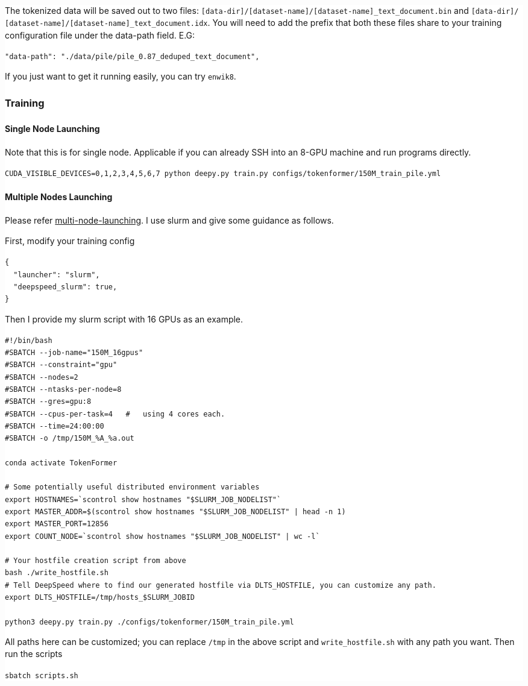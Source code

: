The tokenized data will be saved out to two files: `[data-dir]/[dataset-name]/[dataset-name]_text_document.bin` and `[data-dir]/[dataset-name]/[dataset-name]_text_document.idx`. You will need to add the prefix that both these files share to your training configuration file under the data-path field. E.G:
```
"data-path": "./data/pile/pile_0.87_deduped_text_document",
```

If you just want to get it running easily, you can try `enwik8`.

### Training
#### Single Node Launching
Note that this is for single node. Applicable if you can already SSH into an 8-GPU machine and run programs directly.
```
CUDA_VISIBLE_DEVICES=0,1,2,3,4,5,6,7 python deepy.py train.py configs/tokenformer/150M_train_pile.yml
```
#### Multiple Nodes Launching
Please refer [multi-node-launching](https://github.com/EleutherAI/gpt-neox#multi-node-launching). I use slurm and give some guidance as follows.

First, modify your training config
```
{
  "launcher": "slurm",
  "deepspeed_slurm": true,
}
```
Then I provide my slurm script with 16 GPUs as an example.
```
#!/bin/bash
#SBATCH --job-name="150M_16gpus"
#SBATCH --constraint="gpu"
#SBATCH --nodes=2
#SBATCH --ntasks-per-node=8
#SBATCH --gres=gpu:8
#SBATCH --cpus-per-task=4   #   using 4 cores each. 
#SBATCH --time=24:00:00
#SBATCH -o /tmp/150M_%A_%a.out

conda activate TokenFormer

# Some potentially useful distributed environment variables
export HOSTNAMES=`scontrol show hostnames "$SLURM_JOB_NODELIST"`
export MASTER_ADDR=$(scontrol show hostnames "$SLURM_JOB_NODELIST" | head -n 1)
export MASTER_PORT=12856
export COUNT_NODE=`scontrol show hostnames "$SLURM_JOB_NODELIST" | wc -l`

# Your hostfile creation script from above
bash ./write_hostfile.sh
# Tell DeepSpeed where to find our generated hostfile via DLTS_HOSTFILE, you can customize any path. 
export DLTS_HOSTFILE=/tmp/hosts_$SLURM_JOBID

python3 deepy.py train.py ./configs/tokenformer/150M_train_pile.yml

```
All paths here can be customized; you can replace `/tmp` in the above script and `write_hostfile.sh` with any path you want. Then run the scripts
```
sbatch scripts.sh
```
